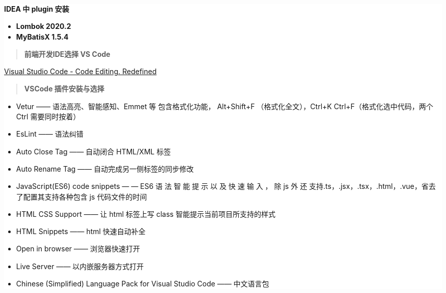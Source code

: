**IDEA 中 plugin 安装**

- **Lombok 2020.2**
- **MyBatisX 1.5.4**

> **前端开发IDE选择 VS Code**

[Visual Studio Code - Code Editing. Redefined](https://code.visualstudio.com/)

> **VSCode 插件安装与选择**

- Vetur —— 语法高亮、智能感知、Emmet 等 包含格式化功能， Alt+Shift+F （格式化全文），Ctrl+K Ctrl+F（格式化选中代码，两个 Ctrl 需要同时按着） 

- EsLint —— 语法纠错 

- Auto Close Tag —— 自动闭合 HTML/XML 标签 

- Auto Rename Tag —— 自动完成另一侧标签的同步修改 

- JavaScript(ES6) code snippets — — ES6 语 法 智 能 提 示 以 及 快 速 输 入 ， 除 js 外 还 支持.ts，.jsx，.tsx，.html，.vue，省去了配置其支持各种包含 js 代码文件的时间 

- HTML CSS Support —— 让 html 标签上写 class 智能提示当前项目所支持的样式 

- HTML Snippets —— html 快速自动补全 

- Open in browser —— 浏览器快速打开 

- Live Server —— 以内嵌服务器方式打开 

- Chinese (Simplified) Language Pack for Visual Studio Code —— 中文语言包
